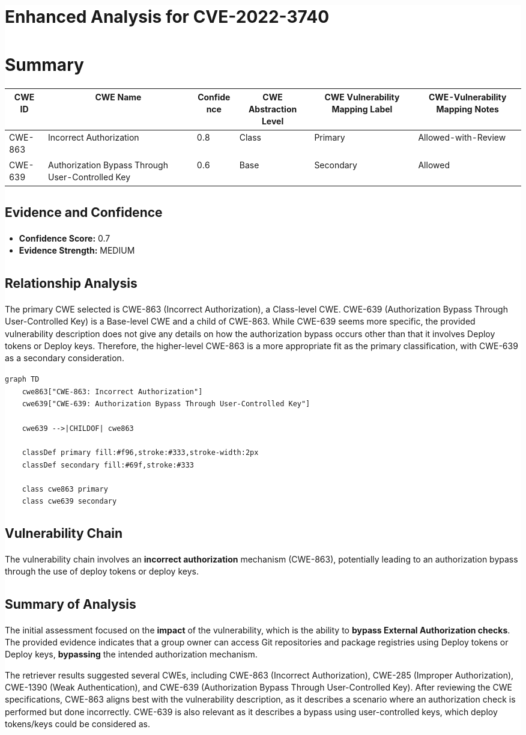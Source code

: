 # Enhanced Analysis for CVE-2022-3740

# Summary
| CWE ID | CWE Name | Confidence | CWE Abstraction Level | CWE Vulnerability Mapping Label | CWE-Vulnerability Mapping Notes |
|---|---|---|---|---|---|
| CWE-863 | Incorrect Authorization | 0.8 | Class | Primary | Allowed-with-Review |
| CWE-639 | Authorization Bypass Through User-Controlled Key | 0.6 | Base | Secondary | Allowed |

## Evidence and Confidence

*   **Confidence Score:** 0.7
*   **Evidence Strength:** MEDIUM

## Relationship Analysis
The primary CWE selected is CWE-863 (Incorrect Authorization), a Class-level CWE. CWE-639 (Authorization Bypass Through User-Controlled Key) is a Base-level CWE and a child of CWE-863. While CWE-639 seems more specific, the provided vulnerability description does not give any details on how the authorization bypass occurs other than that it involves Deploy tokens or Deploy keys. Therefore, the higher-level CWE-863 is a more appropriate fit as the primary classification, with CWE-639 as a secondary consideration.

```mermaid
graph TD
    cwe863["CWE-863: Incorrect Authorization"]
    cwe639["CWE-639: Authorization Bypass Through User-Controlled Key"]
    
    cwe639 -->|CHILDOF| cwe863

    classDef primary fill:#f96,stroke:#333,stroke-width:2px
    classDef secondary fill:#69f,stroke:#333
    
    class cwe863 primary
    class cwe639 secondary
```

## Vulnerability Chain
The vulnerability chain involves an **incorrect authorization** mechanism (CWE-863), potentially leading to an authorization bypass through the use of deploy tokens or deploy keys.

## Summary of Analysis
The initial assessment focused on the **impact** of the vulnerability, which is the ability to **bypass External Authorization checks**. The provided evidence indicates that a group owner can access Git repositories and package registries using Deploy tokens or Deploy keys, **bypassing** the intended authorization mechanism.

The retriever results suggested several CWEs, including CWE-863 (Incorrect Authorization), CWE-285 (Improper Authorization), CWE-1390 (Weak Authentication), and CWE-639 (Authorization Bypass Through User-Controlled Key). After reviewing the CWE specifications, CWE-863 aligns best with the vulnerability description, as it describes a scenario where an authorization check is performed but done incorrectly. CWE-639 is also relevant as it describes a bypass using user-controlled keys, which deploy tokens/keys could be considered as.
